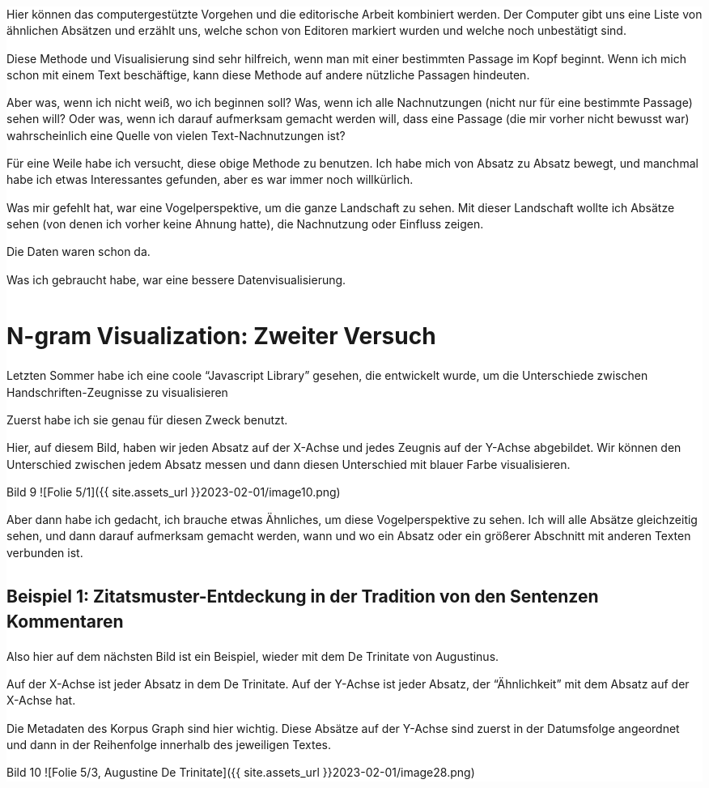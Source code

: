 Hier können ​​das computergestützte Vorgehen und die editorische Arbeit kombiniert werden. Der Computer gibt uns eine Liste von ähnlichen Absätzen und erzählt uns, welche schon von Editoren markiert wurden und welche noch unbestätigt sind.

Diese Methode und Visualisierung sind sehr hilfreich, wenn man mit einer bestimmten Passage im Kopf beginnt. Wenn ich mich schon mit einem Text beschäftige, kann diese Methode auf andere nützliche Passagen hindeuten.

Aber was, wenn ich nicht weiß, wo ich beginnen soll? Was, wenn ich alle Nachnutzungen (nicht nur für eine bestimmte Passage) sehen will? Oder was, wenn ich darauf aufmerksam gemacht werden will, dass eine Passage (die mir vorher nicht bewusst war) wahrscheinlich eine Quelle von vielen Text-Nachnutzungen ist?

Für eine Weile habe ich versucht, diese obige Methode zu benutzen. Ich habe mich von Absatz zu Absatz bewegt, und manchmal habe ich etwas Interessantes gefunden, aber es war immer noch willkürlich.

Was mir gefehlt hat, war eine Vogelperspektive, um die ganze Landschaft zu sehen. Mit dieser Landschaft wollte ich Absätze sehen (von denen ich vorher keine Ahnung hatte), die Nachnutzung oder Einfluss zeigen.

Die Daten waren schon da.

Was ich gebraucht habe, war eine bessere Datenvisualisierung.

# N-gram Visualization: Zweiter Versuch

Letzten Sommer habe ich eine coole “Javascript Library” gesehen, die entwickelt wurde, um die Unterschiede zwischen Handschriften-Zeugnisse zu visualisieren

Zuerst habe ich sie genau für diesen Zweck benutzt. 

Hier, auf diesem Bild, haben wir jeden Absatz auf der X-Achse und jedes Zeugnis auf der Y-Achse abgebildet. Wir können den Unterschied zwischen jedem Absatz messen und dann diesen Unterschied mit blauer Farbe visualisieren. 

Bild 9
![Folie 5/1]({{ site.assets_url }}2023-02-01/image10.png)

Aber dann habe ich gedacht, ich brauche etwas Ähnliches, um diese Vogelperspektive zu sehen. Ich will alle Absätze gleichzeitig sehen, und dann darauf aufmerksam gemacht werden, wann und wo ein Absatz oder ein größerer Abschnitt mit anderen Texten verbunden ist.

## Beispiel 1: Zitatsmuster-Entdeckung in der Tradition von den Sentenzen Kommentaren

Also hier auf dem nächsten Bild ist ein Beispiel, wieder mit dem De Trinitate von Augustinus.

Auf der X-Achse ist jeder Absatz in dem De Trinitate. Auf der Y-Achse ist jeder Absatz, der “Ähnlichkeit” mit dem Absatz auf der X-Achse hat. 

Die Metadaten des Korpus Graph sind hier wichtig. Diese Absätze auf der Y-Achse sind zuerst in der Datumsfolge angeordnet und dann in der Reihenfolge innerhalb des jeweiligen Textes.

Bild 10
![Folie 5/3, Augustine De Trinitate]({{ site.assets_url }}2023-02-01/image28.png)

